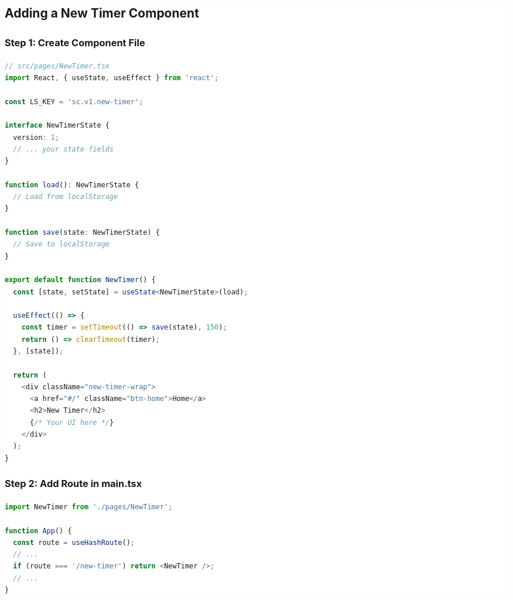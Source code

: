 ## Adding a New Timer Component

### Step 1: Create Component File

```typescript
// src/pages/NewTimer.tsx
import React, { useState, useEffect } from 'react';

const LS_KEY = 'sc.v1.new-timer';

interface NewTimerState {
  version: 1;
  // ... your state fields
}

function load(): NewTimerState {
  // Load from localStorage
}

function save(state: NewTimerState) {
  // Save to localStorage
}

export default function NewTimer() {
  const [state, setState] = useState<NewTimerState>(load);

  useEffect(() => {
    const timer = setTimeout(() => save(state), 150);
    return () => clearTimeout(timer);
  }, [state]);

  return (
    <div className="new-timer-wrap">
      <a href="#/" className="btn-home">Home</a>
      <h2>New Timer</h2>
      {/* Your UI here */}
    </div>
  );
}
```

### Step 2: Add Route in main.tsx

```typescript
import NewTimer from './pages/NewTimer';

function App() {
  const route = useHashRoute();
  // ...
  if (route === '/new-timer') return <NewTimer />;
  // ...
}
```
